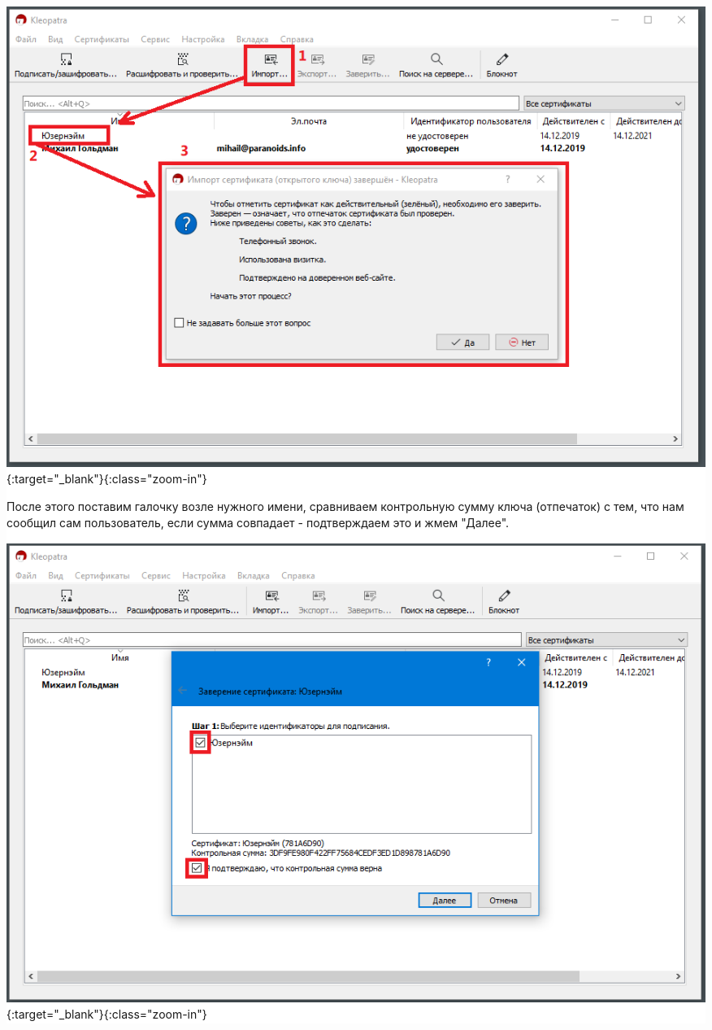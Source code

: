 [![скриншот к статье](/images/posts/pgp-windows/22.png)]({{site.baseurl}}/images/posts/pgp-windows/22.png){:target="_blank"}{:class="zoom-in"}

После этого поставим галочку возле нужного имени, сравниваем контрольную сумму ключа (отпечаток) с тем, что нам сообщил сам пользователь, если сумма совпадает - подтверждаем это и жмем "Далее".

[![скриншот к статье](/images/posts/pgp-windows/23.png)]({{site.baseurl}}/images/posts/pgp-windows/23.png){:target="_blank"}{:class="zoom-in"}
